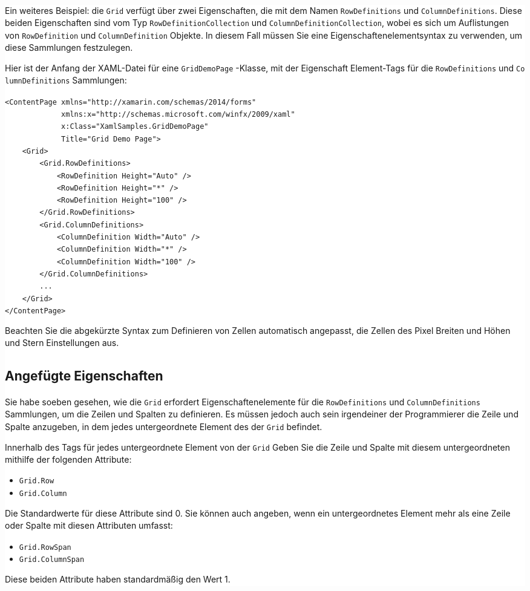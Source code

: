 Ein weiteres Beispiel: die `Grid` verfügt über zwei Eigenschaften, die mit dem Namen `RowDefinitions` und `ColumnDefinitions`. Diese beiden Eigenschaften sind vom Typ `RowDefinitionCollection` und `ColumnDefinitionCollection`, wobei es sich um Auflistungen von `RowDefinition` und `ColumnDefinition` Objekte. In diesem Fall müssen Sie eine Eigenschaftenelementsyntax zu verwenden, um diese Sammlungen festzulegen.

Hier ist der Anfang der XAML-Datei für eine `GridDemoPage` -Klasse, mit der Eigenschaft Element-Tags für die `RowDefinitions` und `ColumnDefinitions` Sammlungen:

```xaml
<ContentPage xmlns="http://xamarin.com/schemas/2014/forms"
             xmlns:x="http://schemas.microsoft.com/winfx/2009/xaml"
             x:Class="XamlSamples.GridDemoPage"
             Title="Grid Demo Page">
    <Grid>
        <Grid.RowDefinitions>
            <RowDefinition Height="Auto" />
            <RowDefinition Height="*" />
            <RowDefinition Height="100" />
        </Grid.RowDefinitions>
        <Grid.ColumnDefinitions>
            <ColumnDefinition Width="Auto" />
            <ColumnDefinition Width="*" />
            <ColumnDefinition Width="100" />
        </Grid.ColumnDefinitions>
        ...
    </Grid>
</ContentPage>
```

Beachten Sie die abgekürzte Syntax zum Definieren von Zellen automatisch angepasst, die Zellen des Pixel Breiten und Höhen und Stern Einstellungen aus.

## <a name="attached-properties"></a>Angefügte Eigenschaften

Sie habe soeben gesehen, wie die `Grid` erfordert Eigenschaftenelemente für die `RowDefinitions` und `ColumnDefinitions` Sammlungen, um die Zeilen und Spalten zu definieren. Es müssen jedoch auch sein irgendeiner der Programmierer die Zeile und Spalte anzugeben, in dem jedes untergeordnete Element des der `Grid` befindet.

Innerhalb des Tags für jedes untergeordnete Element von der `Grid` Geben Sie die Zeile und Spalte mit diesem untergeordneten mithilfe der folgenden Attribute:

-  `Grid.Row`
-  `Grid.Column`

Die Standardwerte für diese Attribute sind 0. Sie können auch angeben, wenn ein untergeordnetes Element mehr als eine Zeile oder Spalte mit diesen Attributen umfasst:

-  `Grid.RowSpan`
-  `Grid.ColumnSpan`

Diese beiden Attribute haben standardmäßig den Wert 1.
